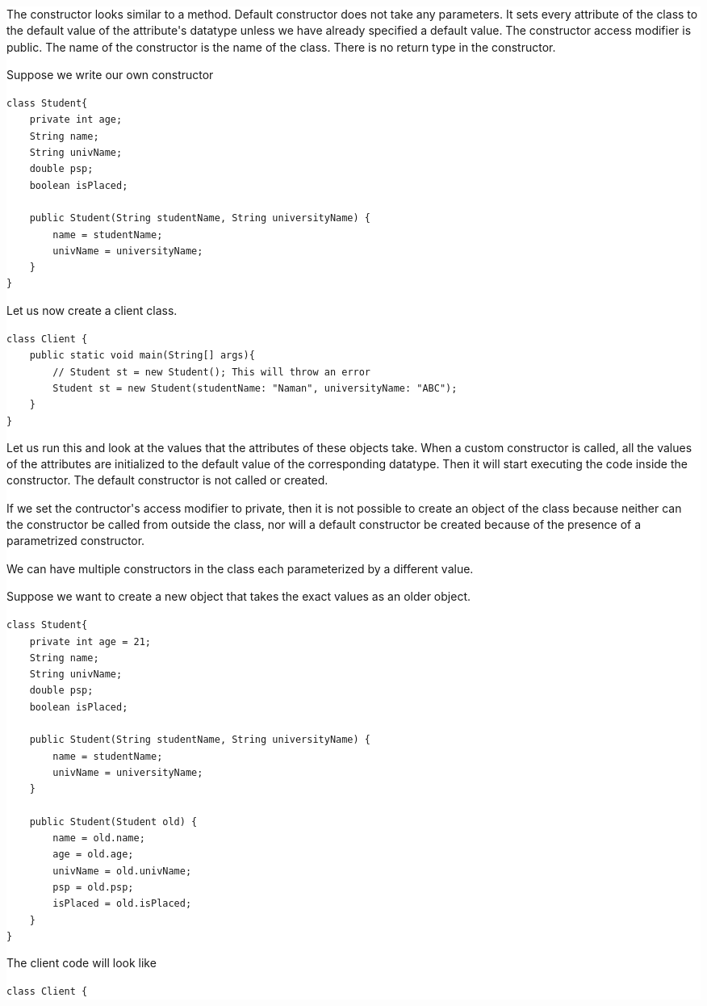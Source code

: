The constructor looks similar to a method. Default constructor does not take any parameters. It sets every attribute of the class to the default value of the attribute's datatype unless we have already specified a default value. The constructor access modifier is public. The name of the constructor is the name of the class. There is no return type in the constructor. 

Suppose we write our own constructor
```
class Student{
    private int age;
    String name;
    String univName;
    double psp;
    boolean isPlaced;

    public Student(String studentName, String universityName) {
        name = studentName;
        univName = universityName;
    }
}
```
Let us now create a client class.
```
class Client {
    public static void main(String[] args){
        // Student st = new Student(); This will throw an error
        Student st = new Student(studentName: "Naman", universityName: "ABC");
    }
}
```
Let us run this and look at the values that the attributes of these objects take. When a custom constructor is called, all the values of the attributes are initialized to the default value of the corresponding datatype. Then it will start executing the code inside the constructor. The default constructor is not called or created. 

If we set the contructor's access modifier to private, then it is not possible to create an object of the class because neither can the constructor be called from outside the class, nor will a default constructor be created because of the presence of a parametrized constructor.

We can have multiple constructors in the class each parameterized by a different value.

Suppose we want to create a new object that takes the exact values as an older object.

```
class Student{
    private int age = 21;
    String name;
    String univName;
    double psp;
    boolean isPlaced;
    
    public Student(String studentName, String universityName) {
        name = studentName;
        univName = universityName;
    }

    public Student(Student old) {
        name = old.name;
        age = old.age;
        univName = old.univName;
        psp = old.psp;
        isPlaced = old.isPlaced;
    }
}
```
The client code will look like
```
class Client {
```